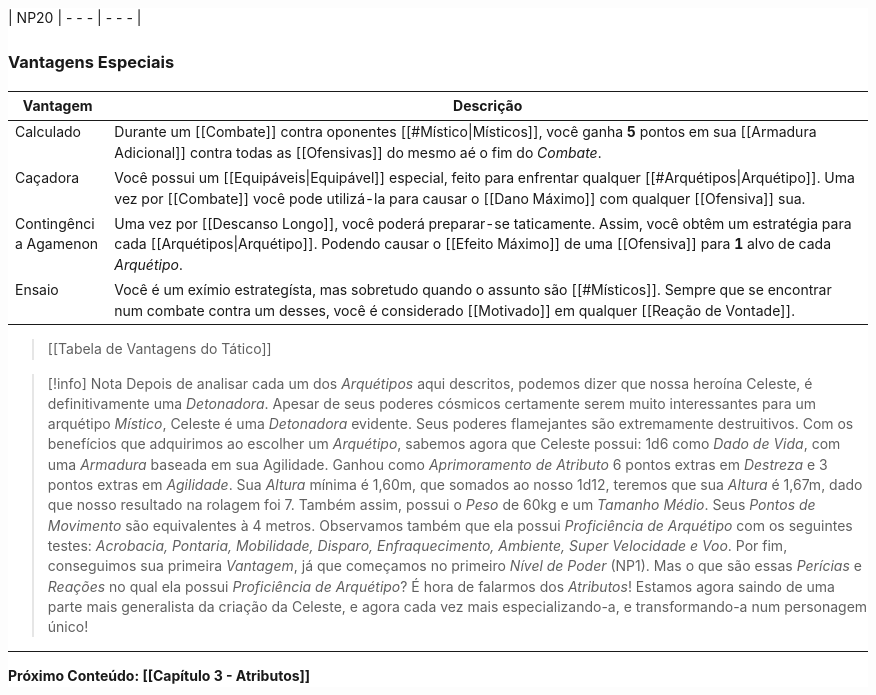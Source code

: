 | NP20                    | - - -                        | - - -                                                                                                                                                                                                                                                                                                                                                                                                                 |
### Vantagens Especiais

| Vantagem              | Descrição                                                                                                                                                                                                                             |
| --------------------- | ------------------------------------------------------------------------------------------------------------------------------------------------------------------------------------------------------------------------------------- |
| Calculado             | Durante um [[Combate]] contra oponentes [[#Místico\|Místicos]], você ganha **5** pontos em sua [[Armadura Adicional]] contra todas as [[Ofensivas]] do mesmo aé o fim do *Combate*.                                                   |
| Caçadora              | Você possui um [[Equipáveis\|Equipável]] especial, feito para enfrentar qualquer [[#Arquétipos\|Arquétipo]]. Uma vez por [[Combate]] você pode utilizá-la para causar o [[Dano Máximo]] com qualquer [[Ofensiva]] sua.                |
| Contingência Agamenon | Uma vez por [[Descanso Longo]], você poderá preparar-se taticamente. Assim, você obtêm um estratégia para cada [[Arquétipos\|Arquétipo]]. Podendo causar o [[Efeito Máximo]] de uma [[Ofensiva]] para **1** alvo de cada *Arquétipo*. |
| Ensaio                | Você é um exímio estrategísta, mas sobretudo quando o assunto são [[#Místicos]]. Sempre que se encontrar num combate contra um desses, você é considerado [[Motivado]] em qualquer [[Reação de Vontade]].                             
> [[Tabela de Vantagens do Tático]]


> [!info] Nota
> Depois de analisar cada um dos *Arquétipos* aqui descritos, podemos dizer que nossa heroína Celeste, é definitivamente uma *Detonadora*. Apesar de seus poderes cósmicos certamente serem muito interessantes para um arquétipo *Místico*, Celeste é uma *Detonadora* evidente. Seus poderes flamejantes são extremamente destruitivos. Com os benefícios que adquirimos ao escolher um *Arquétipo*, sabemos agora que Celeste possui: 1d6 como *Dado de Vida*, com uma *Armadura* baseada em sua Agilidade. Ganhou como *Aprimoramento de Atributo* 6 pontos extras em *Destreza* e 3 pontos extras em *Agilidade*. Sua *Altura* mínima é 1,60m, que somados ao nosso 1d12, teremos que sua *Altura* é 1,67m, dado que nosso resultado na rolagem foi 7. Também assim, possui o *Peso* de 60kg e um *Tamanho Médio*. Seus *Pontos de Movimento* são equivalentes à 4 metros. Observamos também que ela possui *Proficiência de Arquétipo* com os seguintes testes: *Acrobacia, Pontaria, Mobilidade, Disparo, Enfraquecimento, Ambiente, Super Velocidade e Voo*. Por fim, conseguimos sua primeira *Vantagem*, já que começamos no primeiro *Nível de Poder* (NP1). Mas o que são essas *Perícias* e *Reações* no qual ela possui *Proficiência de Arquétipo*? É hora de falarmos dos *Atributos*! Estamos agora saindo de uma parte mais generalista da criação da Celeste, e agora cada vez mais especializando-a, e transformando-a num personagem único!

***
**Próximo Conteúdo: [[Capítulo 3 - Atributos]]**
